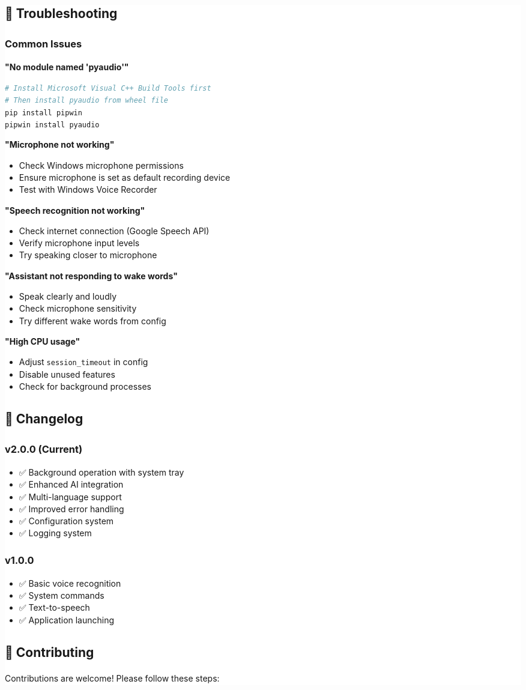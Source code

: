 ## 🐛 Troubleshooting

### Common Issues

**"No module named 'pyaudio'"**
```bash
# Install Microsoft Visual C++ Build Tools first
# Then install pyaudio from wheel file
pip install pipwin
pipwin install pyaudio
```

**"Microphone not working"**
- Check Windows microphone permissions
- Ensure microphone is set as default recording device
- Test with Windows Voice Recorder

**"Speech recognition not working"**
- Check internet connection (Google Speech API)
- Verify microphone input levels
- Try speaking closer to microphone

**"Assistant not responding to wake words"**
- Speak clearly and loudly
- Check microphone sensitivity
- Try different wake words from config

**"High CPU usage"**
- Adjust `session_timeout` in config
- Disable unused features
- Check for background processes

## 📝 Changelog

### v2.0.0 (Current)
- ✅ Background operation with system tray
- ✅ Enhanced AI integration
- ✅ Multi-language support
- ✅ Improved error handling
- ✅ Configuration system
- ✅ Logging system

### v1.0.0
- ✅ Basic voice recognition
- ✅ System commands
- ✅ Text-to-speech
- ✅ Application launching

## 🤝 Contributing

Contributions are welcome! Please follow these steps:
